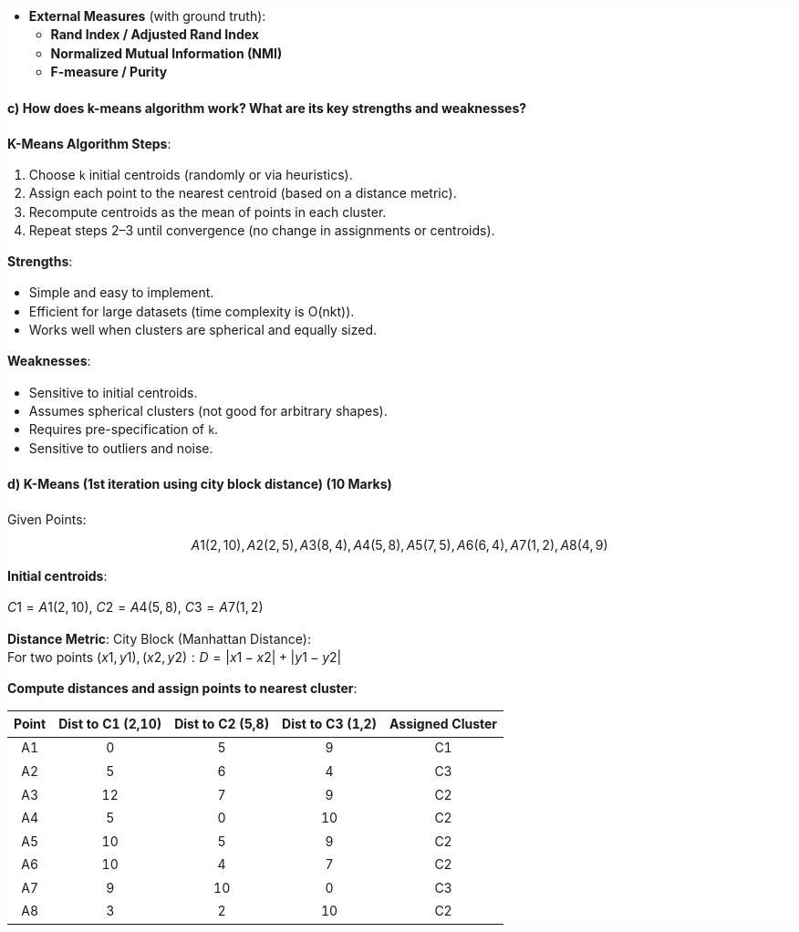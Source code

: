- **External Measures** (with ground truth):    
    - **Rand Index / Adjusted Rand Index**
    - **Normalized Mutual Information (NMI)**
    - **F-measure / Purity**

#### c) How does k-means algorithm work? What are its key strengths and weaknesses? 

**K-Means Algorithm Steps**:
1. Choose `k` initial centroids (randomly or via heuristics).
2. Assign each point to the nearest centroid (based on a distance metric).
3. Recompute centroids as the mean of points in each cluster.
4. Repeat steps 2–3 until convergence (no change in assignments or centroids).

**Strengths**:
- Simple and easy to implement.
- Efficient for large datasets (time complexity is O(nkt)).
- Works well when clusters are spherical and equally sized.

**Weaknesses**:
- Sensitive to initial centroids.
- Assumes spherical clusters (not good for arbitrary shapes).
- Requires pre-specification of `k`.
- Sensitive to outliers and noise.


#### d) K-Means (1st iteration using city block distance) (10 Marks)
Given Points:
$$
 A1(2,10), A2(2,5), A3(8,4), A4(5,8), A5(7,5), A6(6,4), A7(1,2), A8(4,9)
$$

**Initial centroids**:

$C1 = A1(2,10),$
$C2 = A4(5,8),$
$C3 = A7(1,2)$  

**Distance Metric**: City Block (Manhattan Distance):  
For two points
$(x1, y1), (x2, y2): D = |x1 - x2| + |y1 - y2|$

**Compute distances and assign points to nearest cluster**:

| Point | Dist to C1 (2,10) | Dist to C2 (5,8) | Dist to C3 (1,2) | Assigned Cluster |
| :---: | :---------------: | :--------------: | :--------------: | :--------------: |
|  A1   |         0         |        5         |        9         |        C1        |
|  A2   |         5         |        6         |        4         |        C3        |
|  A3   |        12         |        7         |        9         |        C2        |
|  A4   |         5         |        0         |        10        |        C2        |
|  A5   |        10         |        5         |        9         |        C2        |
|  A6   |        10         |        4         |        7         |        C2        |
|  A7   |         9         |        10        |        0         |        C3        |
|  A8   |         3         |        2         |        10        |        C2        |
